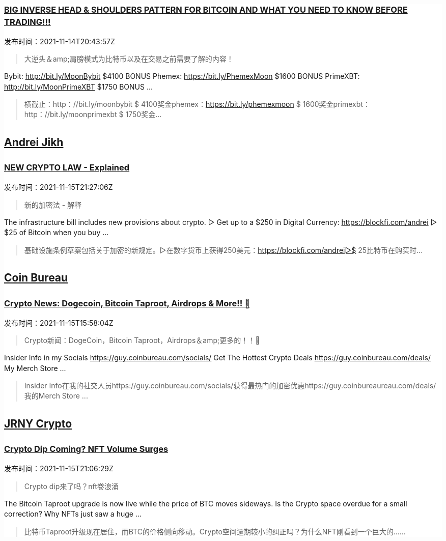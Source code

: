 ### [BIG INVERSE HEAD &amp; SHOULDERS PATTERN FOR BITCOIN AND WHAT YOU NEED TO KNOW BEFORE TRADING!!!](https://www.youtube.com/watch?v=YGkUVKQo5IE)

发布时间：2021-11-14T20:43:57Z

>大逆头＆amp;肩膀模式为比特币以及在交易之前需要了解的内容！

Bybit: http://bit.ly/MoonBybit $4100 BONUS Phemex: https://bit.ly/PhemexMoon $1600 BONUS PrimeXBT: http://bit.ly/MoonPrimeXBT $1750 BONUS ...

>横截止：http：//bit.ly/moonbybit $ 4100奖金phemex：https://bit.ly/phemexmoon $ 1600奖金primexbt：http：//bit.ly/moonprimexbt $ 1750奖金...

## [Andrei Jikh](https://www.youtube.com/channel/UCGy7SkBjcIAgTiwkXEtPnYg)

### [NEW CRYPTO LAW - Explained](https://www.youtube.com/watch?v=hWMueTIcOfc)

发布时间：2021-11-15T21:27:06Z

>新的加密法 - 解释

The infrastructure bill includes new provisions about crypto. ▻ Get up to a $250 in Digital Currency: https://blockfi.com/andrei ▻ $25 of Bitcoin when you buy ...

>基础设施条例草案包括关于加密的新规定。▻在数字货币上获得250美元：https://blockfi.com/andrei▻$ 25比特币在购买时...

## [Coin Bureau](https://www.youtube.com/channel/UCqK_GSMbpiV8spgD3ZGloSw)

### [Crypto News: Dogecoin, Bitcoin Taproot, Airdrops &amp; More!! 📰](https://www.youtube.com/watch?v=iSEoN6Cqi8o)

发布时间：2021-11-15T15:58:04Z

>Crypto新闻：DogeCoin，Bitcoin Taproot，Airdrops＆amp;更多的！！📰

Insider Info in my Socials https://guy.coinbureau.com/socials/ Get The Hottest Crypto Deals https://guy.coinbureau.com/deals/ My Merch Store ...

>Insider Info在我的社交人员https://guy.coinbureau.com/socials/获得最热门的加密优惠https://guy.coinbureaureau.com/deals/我的Merch Store ...

## [JRNY Crypto](https://www.youtube.com/channel/UC188KLMYLLGqVJZdYq7mYFw)

### [Crypto Dip Coming? NFT Volume Surges](https://www.youtube.com/watch?v=nFbVrFO1qyE)

发布时间：2021-11-15T21:06:29Z

>Crypto dip来了吗？nft卷浪涌

The Bitcoin Taproot upgrade is now live while the price of BTC moves sideways. Is the Crypto space overdue for a small correction? Why NFTs just saw a huge ...

>比特币Taproot升级现在居住，而BTC的价格侧向移动。Crypto空间逾期较小的纠正吗？为什么NFT刚看到一个巨大的......


